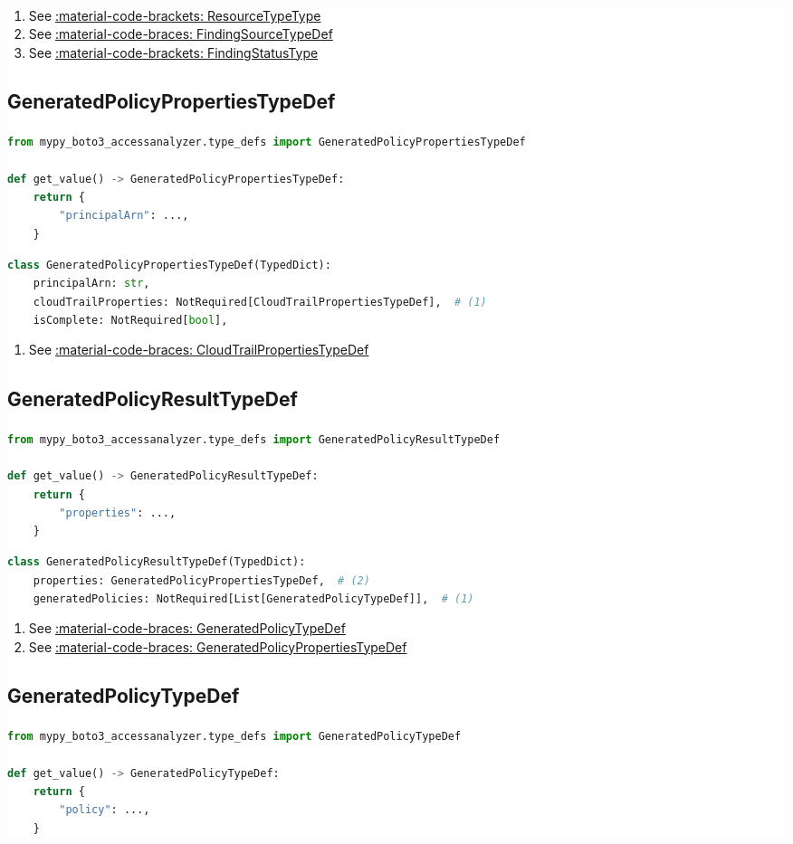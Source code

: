 1. See [:material-code-brackets: ResourceTypeType](./literals.md#resourcetypetype) 
2. See [:material-code-braces: FindingSourceTypeDef](./type_defs.md#findingsourcetypedef) 
3. See [:material-code-brackets: FindingStatusType](./literals.md#findingstatustype) 
## GeneratedPolicyPropertiesTypeDef

```python title="Usage Example"
from mypy_boto3_accessanalyzer.type_defs import GeneratedPolicyPropertiesTypeDef

def get_value() -> GeneratedPolicyPropertiesTypeDef:
    return {
        "principalArn": ...,
    }
```

```python title="Definition"
class GeneratedPolicyPropertiesTypeDef(TypedDict):
    principalArn: str,
    cloudTrailProperties: NotRequired[CloudTrailPropertiesTypeDef],  # (1)
    isComplete: NotRequired[bool],
```

1. See [:material-code-braces: CloudTrailPropertiesTypeDef](./type_defs.md#cloudtrailpropertiestypedef) 
## GeneratedPolicyResultTypeDef

```python title="Usage Example"
from mypy_boto3_accessanalyzer.type_defs import GeneratedPolicyResultTypeDef

def get_value() -> GeneratedPolicyResultTypeDef:
    return {
        "properties": ...,
    }
```

```python title="Definition"
class GeneratedPolicyResultTypeDef(TypedDict):
    properties: GeneratedPolicyPropertiesTypeDef,  # (2)
    generatedPolicies: NotRequired[List[GeneratedPolicyTypeDef]],  # (1)
```

1. See [:material-code-braces: GeneratedPolicyTypeDef](./type_defs.md#generatedpolicytypedef) 
2. See [:material-code-braces: GeneratedPolicyPropertiesTypeDef](./type_defs.md#generatedpolicypropertiestypedef) 
## GeneratedPolicyTypeDef

```python title="Usage Example"
from mypy_boto3_accessanalyzer.type_defs import GeneratedPolicyTypeDef

def get_value() -> GeneratedPolicyTypeDef:
    return {
        "policy": ...,
    }
```
